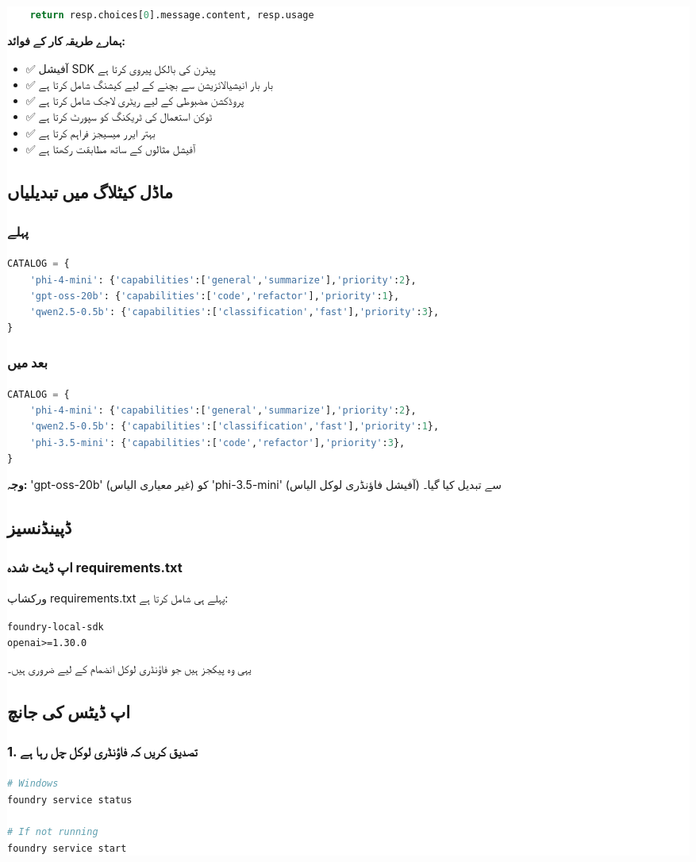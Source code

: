 ```python
    return resp.choices[0].message.content, resp.usage
```

**ہمارے طریقہ کار کے فوائد:**
- ✅ آفیشل SDK پیٹرن کی بالکل پیروی کرتا ہے
- ✅ بار بار انیشیالائزیشن سے بچنے کے لیے کیشنگ شامل کرتا ہے
- ✅ پروڈکشن مضبوطی کے لیے ریٹری لاجک شامل کرتا ہے
- ✅ ٹوکن استعمال کی ٹریکنگ کو سپورٹ کرتا ہے
- ✅ بہتر ایرر میسیجز فراہم کرتا ہے
- ✅ آفیشل مثالوں کے ساتھ مطابقت رکھتا ہے

## ماڈل کیٹلاگ میں تبدیلیاں

### پہلے
```python
CATALOG = {
    'phi-4-mini': {'capabilities':['general','summarize'],'priority':2},
    'gpt-oss-20b': {'capabilities':['code','refactor'],'priority':1},
    'qwen2.5-0.5b': {'capabilities':['classification','fast'],'priority':3},
}
```

### بعد میں
```python
CATALOG = {
    'phi-4-mini': {'capabilities':['general','summarize'],'priority':2},
    'qwen2.5-0.5b': {'capabilities':['classification','fast'],'priority':1},
    'phi-3.5-mini': {'capabilities':['code','refactor'],'priority':3},
}
```

**وجہ:** 'gpt-oss-20b' (غیر معیاری الیاس) کو 'phi-3.5-mini' (آفیشل فاؤنڈری لوکل الیاس) سے تبدیل کیا گیا۔

## ڈپینڈنسیز

### اپ ڈیٹ شدہ requirements.txt

ورکشاپ requirements.txt پہلے ہی شامل کرتا ہے:
```
foundry-local-sdk
openai>=1.30.0
```

یہی وہ پیکجز ہیں جو فاؤنڈری لوکل انضمام کے لیے ضروری ہیں۔

## اپ ڈیٹس کی جانچ

### 1. تصدیق کریں کہ فاؤنڈری لوکل چل رہا ہے

```bash
# Windows
foundry service status

# If not running
foundry service start
```
